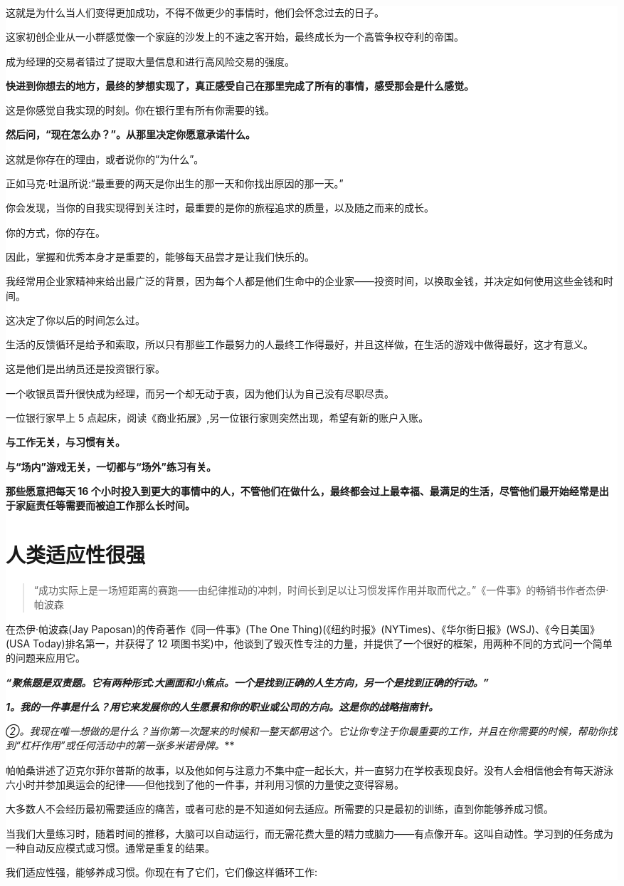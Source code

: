 这就是为什么当人们变得更加成功，不得不做更少的事情时，他们会怀念过去的日子。

这家初创企业从一小群感觉像一个家庭的沙发上的不速之客开始，最终成长为一个高管争权夺利的帝国。

成为经理的交易者错过了提取大量信息和进行高风险交易的强度。

**快进到你想去的地方，最终的梦想实现了，真正感受自己在那里完成了所有的事情，感受那会是什么感觉。**

这是你感觉自我实现的时刻。你在银行里有所有你需要的钱。

**然后问，“现在怎么办？”。从那里决定你愿意承诺什么。**

这就是你存在的理由，或者说你的“为什么”。

正如马克·吐温所说:“最重要的两天是你出生的那一天和你找出原因的那一天。”

你会发现，当你的自我实现得到关注时，最重要的是你的旅程追求的质量，以及随之而来的成长。

你的方式，你的存在。

因此，掌握和优秀本身才是重要的，能够每天品尝才是让我们快乐的。

我经常用企业家精神来给出最广泛的背景，因为每个人都是他们生命中的企业家——投资时间，以换取金钱，并决定如何使用这些金钱和时间。

这决定了你以后的时间怎么过。

生活的反馈循环是给予和索取，所以只有那些工作最努力的人最终工作得最好，并且这样做，在生活的游戏中做得最好，这才有意义。

这是他们是出纳员还是投资银行家。

一个收银员晋升很快成为经理，而另一个却无动于衷，因为他们认为自己没有尽职尽责。

一位银行家早上 5 点起床，阅读《商业拓展》,另一位银行家则突然出现，希望有新的账户入账。

**与工作无关，与习惯有关。**

**与“场内”游戏无关，一切都与“场外”练习有关。**

**那些愿意把每天 16 个小时投入到更大的事情中的人，不管他们在做什么，最终都会过上最幸福、最满足的生活，尽管他们最开始经常是出于家庭责任等需要而被迫工作那么长时间。**

# 人类适应性很强

> “成功实际上是一场短距离的赛跑——由纪律推动的冲刺，时间长到足以让习惯发挥作用并取而代之。”《一件事》的畅销书作者杰伊·帕波森

在杰伊·帕波森(Jay Paposan)的传奇著作《同一件事》(The One Thing)(《纽约时报》(NYTimes)、《华尔街日报》(WSJ)、《今日美国》(USA Today)排名第一，并获得了 12 项图书奖)中，他谈到了毁灭性专注的力量，并提供了一个很好的框架，用两种不同的方式问一个简单的问题来应用它。

***“聚焦题是双责题。它有两种形式:大画面和小焦点。一个是找到正确的人生方向，另一个是找到正确的行动。”***

***1。我的一件事是什么？用它来发展你的人生愿景和你的职业或公司的方向。这是你的战略指南针。***

**②*。我现在唯一想做的是什么？当你第一次醒来的时候和一整天都用这个。它让你专注于你最重要的工作，并且在你需要的时候，帮助你找到“杠杆作用”或任何活动中的第一张多米诺骨牌。***

帕帕桑讲述了迈克尔菲尔普斯的故事，以及他如何与注意力不集中症一起长大，并一直努力在学校表现良好。没有人会相信他会有每天游泳六小时并参加奥运会的纪律——但他找到了他的一件事，并利用习惯的力量使之变得容易。

大多数人不会经历最初需要适应的痛苦，或者可悲的是不知道如何去适应。所需要的只是最初的训练，直到你能够养成习惯。

当我们大量练习时，随着时间的推移，大脑可以自动运行，而无需花费大量的精力或脑力——有点像开车。这叫自动性。学习到的任务成为一种自动反应模式或习惯。通常是重复的结果。

我们适应性强，能够养成习惯。你现在有了它们，它们像这样循环工作:
